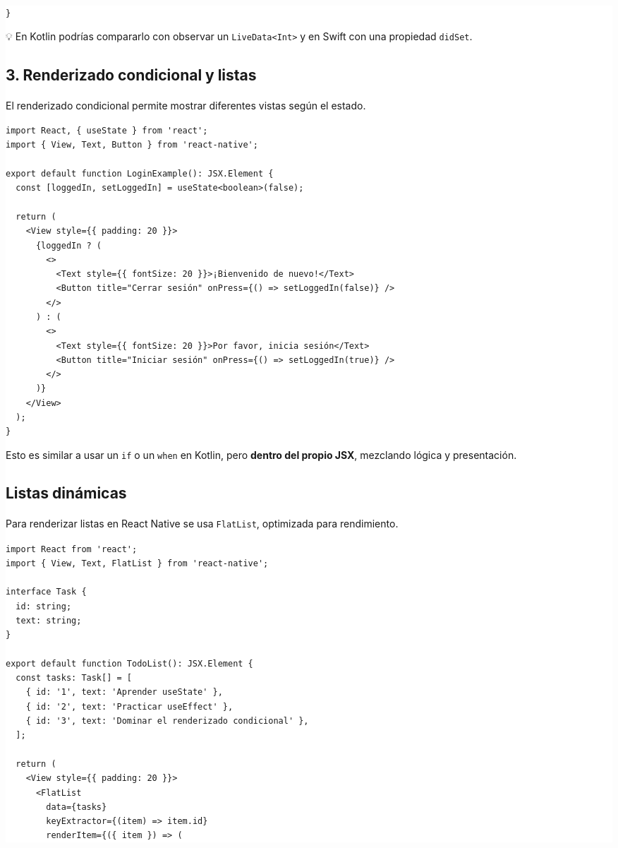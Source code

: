 ```tsx
}
```

💡 En Kotlin podrías compararlo con observar un `LiveData<Int>` y en Swift con una propiedad `didSet`.


## 3. Renderizado condicional y listas

El renderizado condicional permite mostrar diferentes vistas según el estado.

```tsx
import React, { useState } from 'react';
import { View, Text, Button } from 'react-native';

export default function LoginExample(): JSX.Element {
  const [loggedIn, setLoggedIn] = useState<boolean>(false);

  return (
    <View style={{ padding: 20 }}>
      {loggedIn ? (
        <>
          <Text style={{ fontSize: 20 }}>¡Bienvenido de nuevo!</Text>
          <Button title="Cerrar sesión" onPress={() => setLoggedIn(false)} />
        </>
      ) : (
        <>
          <Text style={{ fontSize: 20 }}>Por favor, inicia sesión</Text>
          <Button title="Iniciar sesión" onPress={() => setLoggedIn(true)} />
        </>
      )}
    </View>
  );
}
```

Esto es similar a usar un `if` o un `when` en Kotlin, pero **dentro del propio JSX**, mezclando lógica y presentación.


## Listas dinámicas

Para renderizar listas en React Native se usa `FlatList`, optimizada para rendimiento.

```tsx
import React from 'react';
import { View, Text, FlatList } from 'react-native';

interface Task {
  id: string;
  text: string;
}

export default function TodoList(): JSX.Element {
  const tasks: Task[] = [
    { id: '1', text: 'Aprender useState' },
    { id: '2', text: 'Practicar useEffect' },
    { id: '3', text: 'Dominar el renderizado condicional' },
  ];

  return (
    <View style={{ padding: 20 }}>
      <FlatList
        data={tasks}
        keyExtractor={(item) => item.id}
        renderItem={({ item }) => (
```